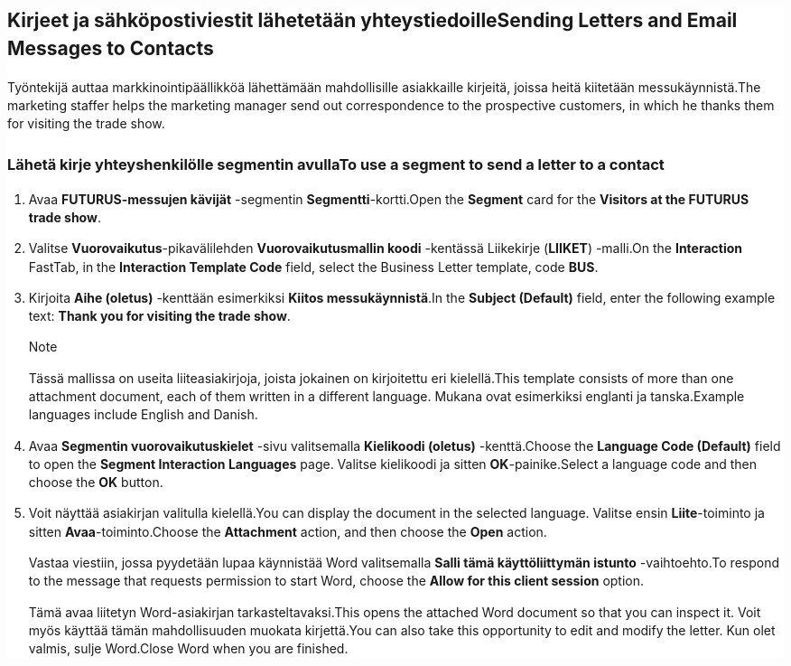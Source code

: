 ## <a name="sending-letters-and-email-messages-to-contacts"></a><span data-ttu-id="3d8b8-187">Kirjeet ja sähköpostiviestit lähetetään yhteystiedoille</span><span class="sxs-lookup"><span data-stu-id="3d8b8-187">Sending Letters and Email Messages to Contacts</span></span>  
 <span data-ttu-id="3d8b8-188">Työntekijä auttaa markkinointipäällikköä lähettämään mahdollisille asiakkaille kirjeitä, joissa heitä kiitetään messukäynnistä.</span><span class="sxs-lookup"><span data-stu-id="3d8b8-188">The marketing staffer helps the marketing manager send out correspondence to the prospective customers, in which he thanks them for visiting the trade show.</span></span>  

### <a name="to-use-a-segment-to-send-a-letter-to-a-contact"></a><span data-ttu-id="3d8b8-189">Lähetä kirje yhteyshenkilölle segmentin avulla</span><span class="sxs-lookup"><span data-stu-id="3d8b8-189">To use a segment to send a letter to a contact</span></span>  

1.  <span data-ttu-id="3d8b8-190">Avaa **FUTURUS-messujen kävijät** -segmentin **Segmentti**-kortti.</span><span class="sxs-lookup"><span data-stu-id="3d8b8-190">Open the **Segment** card for the **Visitors at the FUTURUS trade show**.</span></span>  
2.  <span data-ttu-id="3d8b8-191">Valitse **Vuorovaikutus**-pikavälilehden **Vuorovaikutusmallin koodi** -kentässä Liikekirje (**LIIKET**) -malli.</span><span class="sxs-lookup"><span data-stu-id="3d8b8-191">On the **Interaction** FastTab, in the **Interaction Template Code** field, select the Business Letter template, code **BUS**.</span></span>  
3.  <span data-ttu-id="3d8b8-192">Kirjoita **Aihe (oletus)** -kenttään esimerkiksi **Kiitos messukäynnistä**.</span><span class="sxs-lookup"><span data-stu-id="3d8b8-192">In the **Subject (Default)** field, enter the following example text: **Thank you for visiting the trade show**.</span></span>  

    > [!NOTE]  
    >  <span data-ttu-id="3d8b8-193">Tässä mallissa on useita liiteasiakirjoja, joista jokainen on kirjoitettu eri kielellä.</span><span class="sxs-lookup"><span data-stu-id="3d8b8-193">This template consists of more than one attachment document, each of them written in a different language.</span></span> <span data-ttu-id="3d8b8-194">Mukana ovat esimerkiksi englanti ja tanska.</span><span class="sxs-lookup"><span data-stu-id="3d8b8-194">Example languages include English and Danish.</span></span>  

4.  <span data-ttu-id="3d8b8-195">Avaa **Segmentin vuorovaikutuskielet** -sivu valitsemalla **Kielikoodi (oletus)** -kenttä.</span><span class="sxs-lookup"><span data-stu-id="3d8b8-195">Choose the **Language Code (Default)** field to open the **Segment Interaction Languages** page.</span></span> <span data-ttu-id="3d8b8-196">Valitse kielikoodi ja sitten **OK**-painike.</span><span class="sxs-lookup"><span data-stu-id="3d8b8-196">Select a language code and then choose the **OK** button.</span></span>  
5.  <span data-ttu-id="3d8b8-197">Voit näyttää asiakirjan valitulla kielellä.</span><span class="sxs-lookup"><span data-stu-id="3d8b8-197">You can display the document in the selected language.</span></span> <span data-ttu-id="3d8b8-198">Valitse ensin **Liite**-toiminto ja sitten **Avaa**-toiminto.</span><span class="sxs-lookup"><span data-stu-id="3d8b8-198">Choose the **Attachment** action, and then choose the **Open** action.</span></span>  

     <span data-ttu-id="3d8b8-199">Vastaa viestiin, jossa pyydetään lupaa käynnistää Word valitsemalla **Salli tämä käyttöliittymän istunto** -vaihtoehto.</span><span class="sxs-lookup"><span data-stu-id="3d8b8-199">To respond to the message that requests permission to start Word, choose the **Allow for this client session** option.</span></span>  

     <span data-ttu-id="3d8b8-200">Tämä avaa liitetyn Word-asiakirjan tarkasteltavaksi.</span><span class="sxs-lookup"><span data-stu-id="3d8b8-200">This opens the attached Word document so that you can inspect it.</span></span> <span data-ttu-id="3d8b8-201">Voit myös käyttää tämän mahdollisuuden muokata kirjettä.</span><span class="sxs-lookup"><span data-stu-id="3d8b8-201">You can also take this opportunity to edit and modify the letter.</span></span> <span data-ttu-id="3d8b8-202">Kun olet valmis, sulje Word.</span><span class="sxs-lookup"><span data-stu-id="3d8b8-202">Close Word when you are finished.</span></span>  
